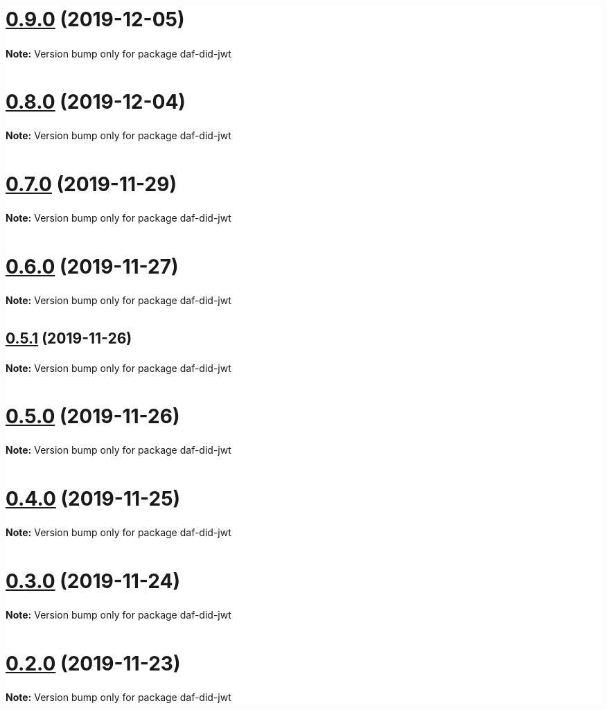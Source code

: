 # [0.9.0](https://github.com/uport-project/daf/compare/v0.8.0...v0.9.0) (2019-12-05)

**Note:** Version bump only for package daf-did-jwt

# [0.8.0](https://github.com/uport-project/daf/compare/v0.7.8...v0.8.0) (2019-12-04)

**Note:** Version bump only for package daf-did-jwt

# [0.7.0](https://github.com/uport-project/daf/compare/v0.6.1...v0.7.0) (2019-11-29)

**Note:** Version bump only for package daf-did-jwt

# [0.6.0](https://github.com/uport-project/daf/compare/v0.5.2...v0.6.0) (2019-11-27)

**Note:** Version bump only for package daf-did-jwt

## [0.5.1](https://github.com/uport-project/daf/compare/v0.5.0...v0.5.1) (2019-11-26)

**Note:** Version bump only for package daf-did-jwt

# [0.5.0](https://github.com/uport-project/daf/compare/v0.4.0...v0.5.0) (2019-11-26)

**Note:** Version bump only for package daf-did-jwt

# [0.4.0](https://github.com/uport-project/daf/compare/v0.3.0...v0.4.0) (2019-11-25)

**Note:** Version bump only for package daf-did-jwt

# [0.3.0](https://github.com/uport-project/daf/compare/v0.2.0...v0.3.0) (2019-11-24)

**Note:** Version bump only for package daf-did-jwt

# [0.2.0](https://github.com/uport-project/daf/compare/v0.1.0...v0.2.0) (2019-11-23)

**Note:** Version bump only for package daf-did-jwt
